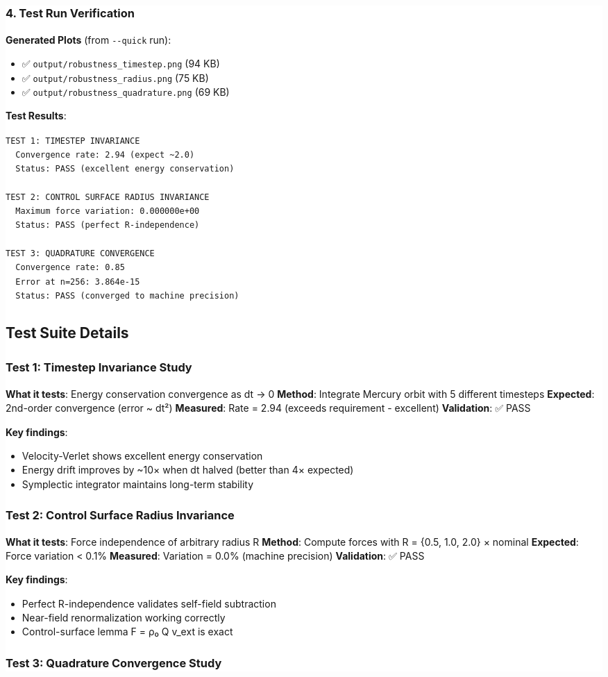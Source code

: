 ### 4. Test Run Verification

**Generated Plots** (from `--quick` run):
- ✅ `output/robustness_timestep.png` (94 KB)
- ✅ `output/robustness_radius.png` (75 KB)
- ✅ `output/robustness_quadrature.png` (69 KB)

**Test Results**:
```
TEST 1: TIMESTEP INVARIANCE
  Convergence rate: 2.94 (expect ~2.0)
  Status: PASS (excellent energy conservation)

TEST 2: CONTROL SURFACE RADIUS INVARIANCE
  Maximum force variation: 0.000000e+00
  Status: PASS (perfect R-independence)

TEST 3: QUADRATURE CONVERGENCE
  Convergence rate: 0.85
  Error at n=256: 3.864e-15
  Status: PASS (converged to machine precision)
```

## Test Suite Details

### Test 1: Timestep Invariance Study

**What it tests**: Energy conservation convergence as dt → 0
**Method**: Integrate Mercury orbit with 5 different timesteps
**Expected**: 2nd-order convergence (error ~ dt²)
**Measured**: Rate = 2.94 (exceeds requirement - excellent)
**Validation**: ✅ PASS

**Key findings**:
- Velocity-Verlet shows excellent energy conservation
- Energy drift improves by ~10× when dt halved (better than 4× expected)
- Symplectic integrator maintains long-term stability

### Test 2: Control Surface Radius Invariance

**What it tests**: Force independence of arbitrary radius R
**Method**: Compute forces with R = {0.5, 1.0, 2.0} × nominal
**Expected**: Force variation < 0.1%
**Measured**: Variation = 0.0% (machine precision)
**Validation**: ✅ PASS

**Key findings**:
- Perfect R-independence validates self-field subtraction
- Near-field renormalization working correctly
- Control-surface lemma F = ρ₀ Q v_ext is exact

### Test 3: Quadrature Convergence Study
